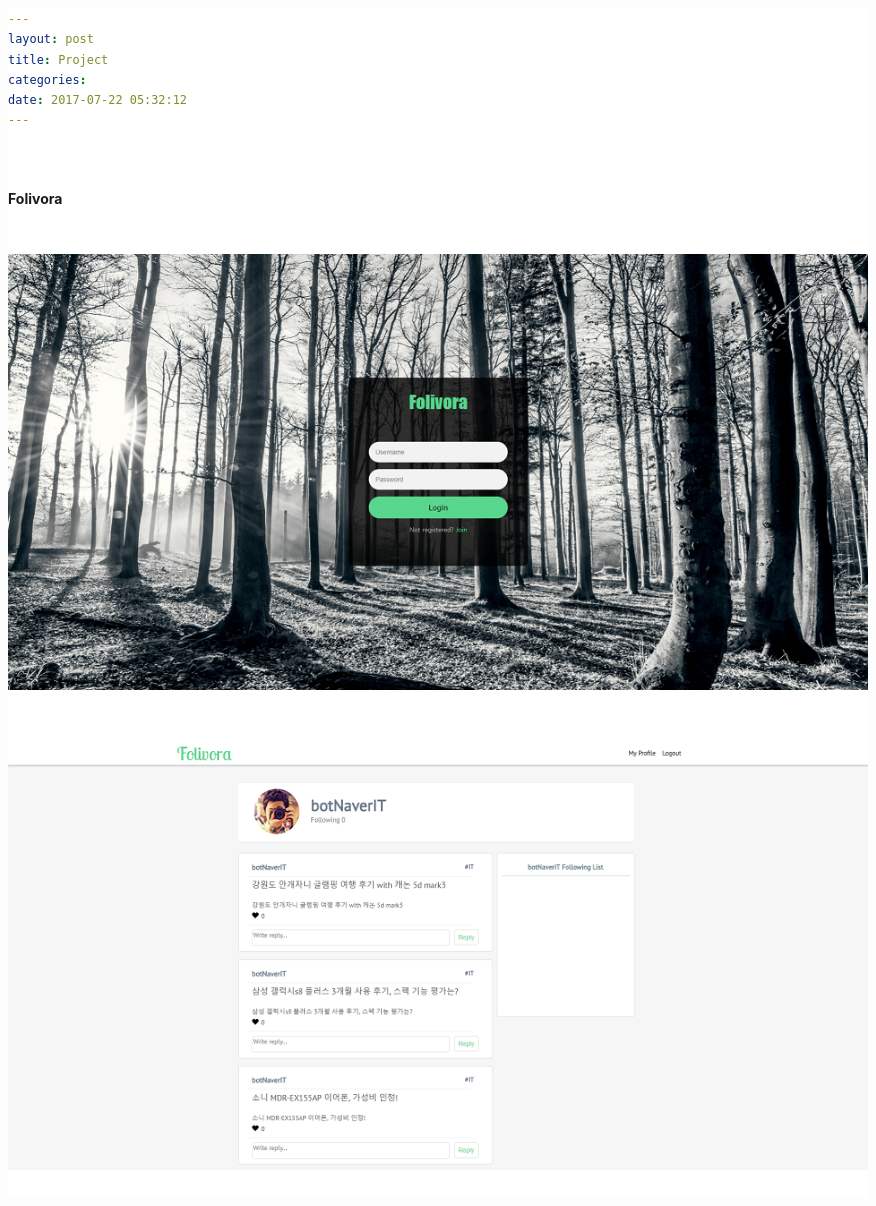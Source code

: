 ```yaml
---
layout: post
title: Project
categories:
date: 2017-07-22 05:32:12
---
```



#### &nbsp;

#### Folivora

<div><img alt="" src="/uploads/versions/folivora-login-rate---x----960-487x---.png" width="960" height="487" /></div>

<div><img alt="" src="/uploads/versions/folivora-post-rate---x----950-472x---.png" width="950" height="472" /></div>
